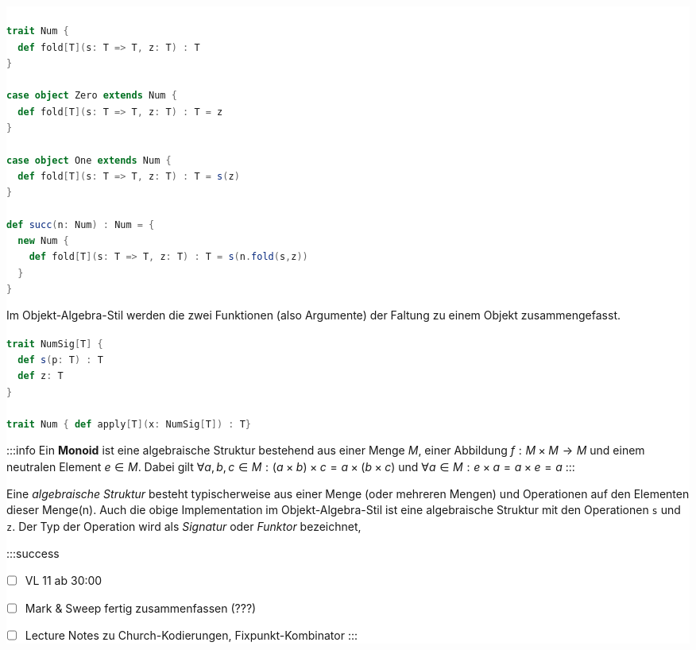 ```scala

trait Num {
  def fold[T](s: T => T, z: T) : T
}

case object Zero extends Num {
  def fold[T](s: T => T, z: T) : T = z
}

case object One extends Num {
  def fold[T](s: T => T, z: T) : T = s(z)
}

def succ(n: Num) : Num = {
  new Num {
    def fold[T](s: T => T, z: T) : T = s(n.fold(s,z))
  }
}
```

Im Objekt-Algebra-Stil werden die zwei Funktionen (also Argumente) der Faltung zu einem Objekt zusammengefasst.
```scala
trait NumSig[T] {
  def s(p: T) : T
  def z: T
}

trait Num { def apply[T](x: NumSig[T]) : T}
```

:::info
Ein **Monoid** ist eine algebraische Struktur bestehend aus einer Menge $M$, einer Abbildung $f: M \times M \to M$ und einem neutralen Element $e \in M$. Dabei gilt $\forall a,b,c \in M: (a \times b) \times c = a \times (b \times c)$ und $\forall a \in M: e \times a = a \times e = a$
:::

Eine _algebraische Struktur_ besteht typischerweise aus einer Menge (oder mehreren Mengen) und Operationen auf den Elementen dieser Menge(n). Auch die obige Implementation im Objekt-Algebra-Stil ist eine algebraische Struktur mit den Operationen `s` und `z`. Der Typ der Operation wird als _Signatur_ oder _Funktor_ bezeichnet, 










:::success
- [ ] VL 11 ab 30:00
- [ ] Mark & Sweep fertig zusammenfassen (???)
- [ ] Lecture Notes zu Church-Kodierungen, Fixpunkt-Kombinator
:::




